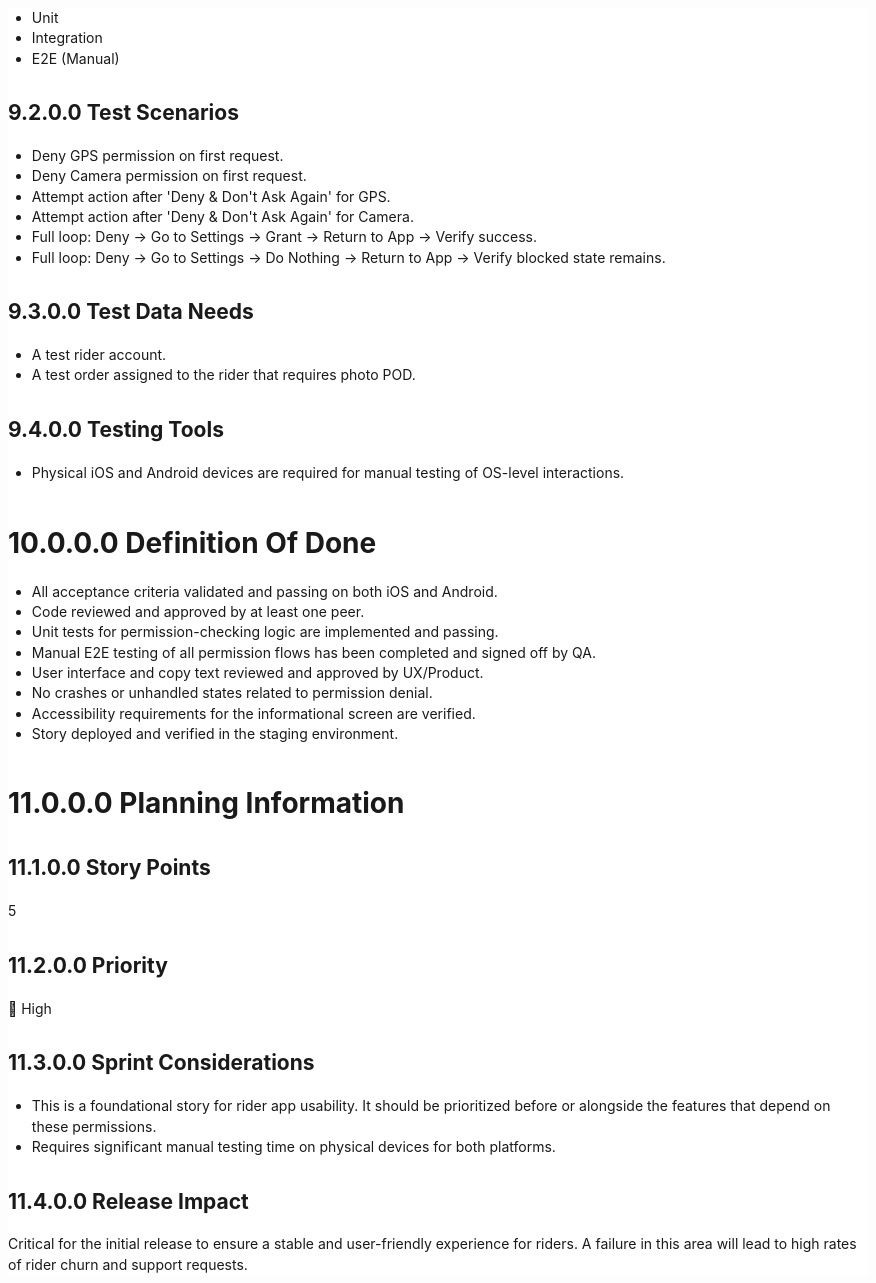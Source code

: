 - Unit
- Integration
- E2E (Manual)

## 9.2.0.0 Test Scenarios

- Deny GPS permission on first request.
- Deny Camera permission on first request.
- Attempt action after 'Deny & Don't Ask Again' for GPS.
- Attempt action after 'Deny & Don't Ask Again' for Camera.
- Full loop: Deny -> Go to Settings -> Grant -> Return to App -> Verify success.
- Full loop: Deny -> Go to Settings -> Do Nothing -> Return to App -> Verify blocked state remains.

## 9.3.0.0 Test Data Needs

- A test rider account.
- A test order assigned to the rider that requires photo POD.

## 9.4.0.0 Testing Tools

- Physical iOS and Android devices are required for manual testing of OS-level interactions.

# 10.0.0.0 Definition Of Done

- All acceptance criteria validated and passing on both iOS and Android.
- Code reviewed and approved by at least one peer.
- Unit tests for permission-checking logic are implemented and passing.
- Manual E2E testing of all permission flows has been completed and signed off by QA.
- User interface and copy text reviewed and approved by UX/Product.
- No crashes or unhandled states related to permission denial.
- Accessibility requirements for the informational screen are verified.
- Story deployed and verified in the staging environment.

# 11.0.0.0 Planning Information

## 11.1.0.0 Story Points

5

## 11.2.0.0 Priority

🔴 High

## 11.3.0.0 Sprint Considerations

- This is a foundational story for rider app usability. It should be prioritized before or alongside the features that depend on these permissions.
- Requires significant manual testing time on physical devices for both platforms.

## 11.4.0.0 Release Impact

Critical for the initial release to ensure a stable and user-friendly experience for riders. A failure in this area will lead to high rates of rider churn and support requests.


